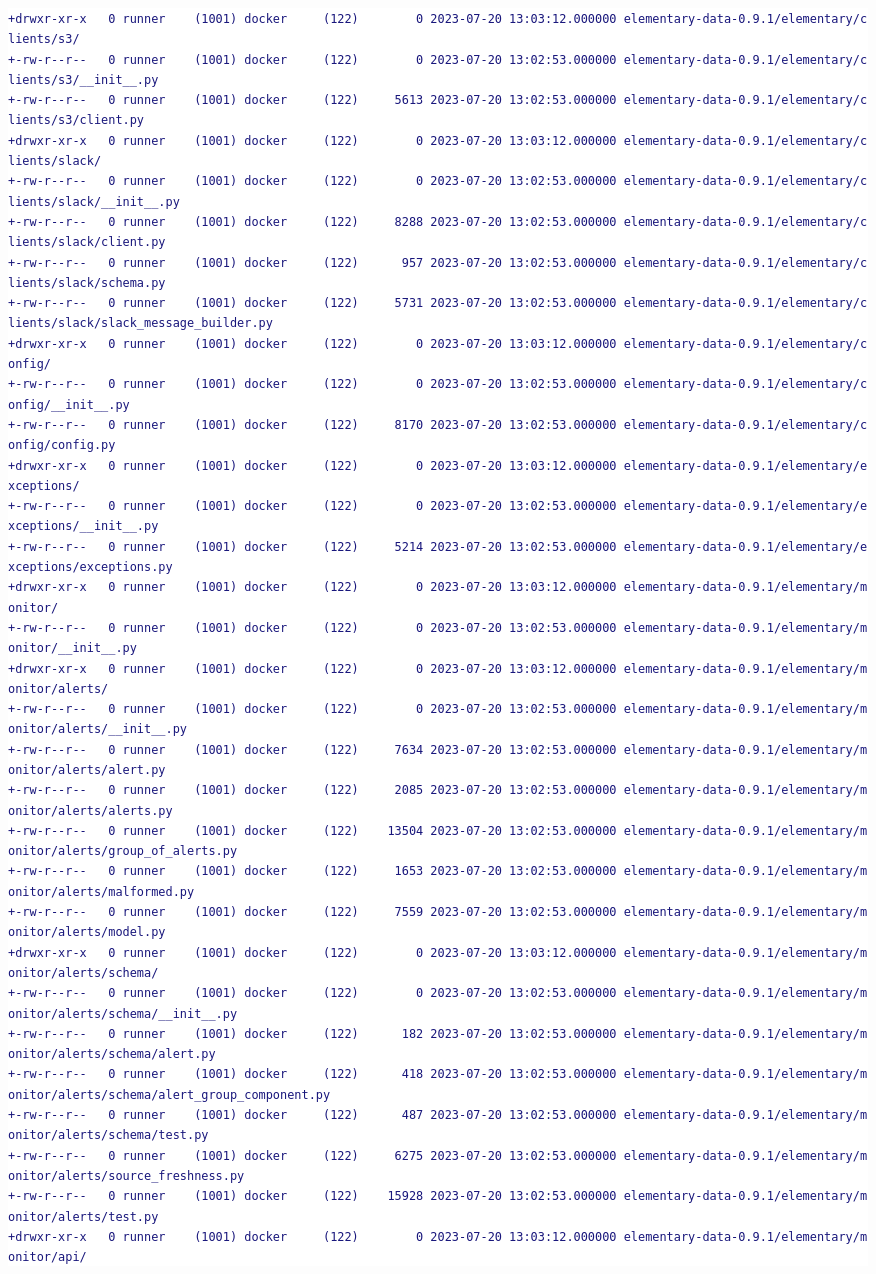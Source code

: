 ```diff
+drwxr-xr-x   0 runner    (1001) docker     (122)        0 2023-07-20 13:03:12.000000 elementary-data-0.9.1/elementary/clients/s3/
+-rw-r--r--   0 runner    (1001) docker     (122)        0 2023-07-20 13:02:53.000000 elementary-data-0.9.1/elementary/clients/s3/__init__.py
+-rw-r--r--   0 runner    (1001) docker     (122)     5613 2023-07-20 13:02:53.000000 elementary-data-0.9.1/elementary/clients/s3/client.py
+drwxr-xr-x   0 runner    (1001) docker     (122)        0 2023-07-20 13:03:12.000000 elementary-data-0.9.1/elementary/clients/slack/
+-rw-r--r--   0 runner    (1001) docker     (122)        0 2023-07-20 13:02:53.000000 elementary-data-0.9.1/elementary/clients/slack/__init__.py
+-rw-r--r--   0 runner    (1001) docker     (122)     8288 2023-07-20 13:02:53.000000 elementary-data-0.9.1/elementary/clients/slack/client.py
+-rw-r--r--   0 runner    (1001) docker     (122)      957 2023-07-20 13:02:53.000000 elementary-data-0.9.1/elementary/clients/slack/schema.py
+-rw-r--r--   0 runner    (1001) docker     (122)     5731 2023-07-20 13:02:53.000000 elementary-data-0.9.1/elementary/clients/slack/slack_message_builder.py
+drwxr-xr-x   0 runner    (1001) docker     (122)        0 2023-07-20 13:03:12.000000 elementary-data-0.9.1/elementary/config/
+-rw-r--r--   0 runner    (1001) docker     (122)        0 2023-07-20 13:02:53.000000 elementary-data-0.9.1/elementary/config/__init__.py
+-rw-r--r--   0 runner    (1001) docker     (122)     8170 2023-07-20 13:02:53.000000 elementary-data-0.9.1/elementary/config/config.py
+drwxr-xr-x   0 runner    (1001) docker     (122)        0 2023-07-20 13:03:12.000000 elementary-data-0.9.1/elementary/exceptions/
+-rw-r--r--   0 runner    (1001) docker     (122)        0 2023-07-20 13:02:53.000000 elementary-data-0.9.1/elementary/exceptions/__init__.py
+-rw-r--r--   0 runner    (1001) docker     (122)     5214 2023-07-20 13:02:53.000000 elementary-data-0.9.1/elementary/exceptions/exceptions.py
+drwxr-xr-x   0 runner    (1001) docker     (122)        0 2023-07-20 13:03:12.000000 elementary-data-0.9.1/elementary/monitor/
+-rw-r--r--   0 runner    (1001) docker     (122)        0 2023-07-20 13:02:53.000000 elementary-data-0.9.1/elementary/monitor/__init__.py
+drwxr-xr-x   0 runner    (1001) docker     (122)        0 2023-07-20 13:03:12.000000 elementary-data-0.9.1/elementary/monitor/alerts/
+-rw-r--r--   0 runner    (1001) docker     (122)        0 2023-07-20 13:02:53.000000 elementary-data-0.9.1/elementary/monitor/alerts/__init__.py
+-rw-r--r--   0 runner    (1001) docker     (122)     7634 2023-07-20 13:02:53.000000 elementary-data-0.9.1/elementary/monitor/alerts/alert.py
+-rw-r--r--   0 runner    (1001) docker     (122)     2085 2023-07-20 13:02:53.000000 elementary-data-0.9.1/elementary/monitor/alerts/alerts.py
+-rw-r--r--   0 runner    (1001) docker     (122)    13504 2023-07-20 13:02:53.000000 elementary-data-0.9.1/elementary/monitor/alerts/group_of_alerts.py
+-rw-r--r--   0 runner    (1001) docker     (122)     1653 2023-07-20 13:02:53.000000 elementary-data-0.9.1/elementary/monitor/alerts/malformed.py
+-rw-r--r--   0 runner    (1001) docker     (122)     7559 2023-07-20 13:02:53.000000 elementary-data-0.9.1/elementary/monitor/alerts/model.py
+drwxr-xr-x   0 runner    (1001) docker     (122)        0 2023-07-20 13:03:12.000000 elementary-data-0.9.1/elementary/monitor/alerts/schema/
+-rw-r--r--   0 runner    (1001) docker     (122)        0 2023-07-20 13:02:53.000000 elementary-data-0.9.1/elementary/monitor/alerts/schema/__init__.py
+-rw-r--r--   0 runner    (1001) docker     (122)      182 2023-07-20 13:02:53.000000 elementary-data-0.9.1/elementary/monitor/alerts/schema/alert.py
+-rw-r--r--   0 runner    (1001) docker     (122)      418 2023-07-20 13:02:53.000000 elementary-data-0.9.1/elementary/monitor/alerts/schema/alert_group_component.py
+-rw-r--r--   0 runner    (1001) docker     (122)      487 2023-07-20 13:02:53.000000 elementary-data-0.9.1/elementary/monitor/alerts/schema/test.py
+-rw-r--r--   0 runner    (1001) docker     (122)     6275 2023-07-20 13:02:53.000000 elementary-data-0.9.1/elementary/monitor/alerts/source_freshness.py
+-rw-r--r--   0 runner    (1001) docker     (122)    15928 2023-07-20 13:02:53.000000 elementary-data-0.9.1/elementary/monitor/alerts/test.py
+drwxr-xr-x   0 runner    (1001) docker     (122)        0 2023-07-20 13:03:12.000000 elementary-data-0.9.1/elementary/monitor/api/
```
